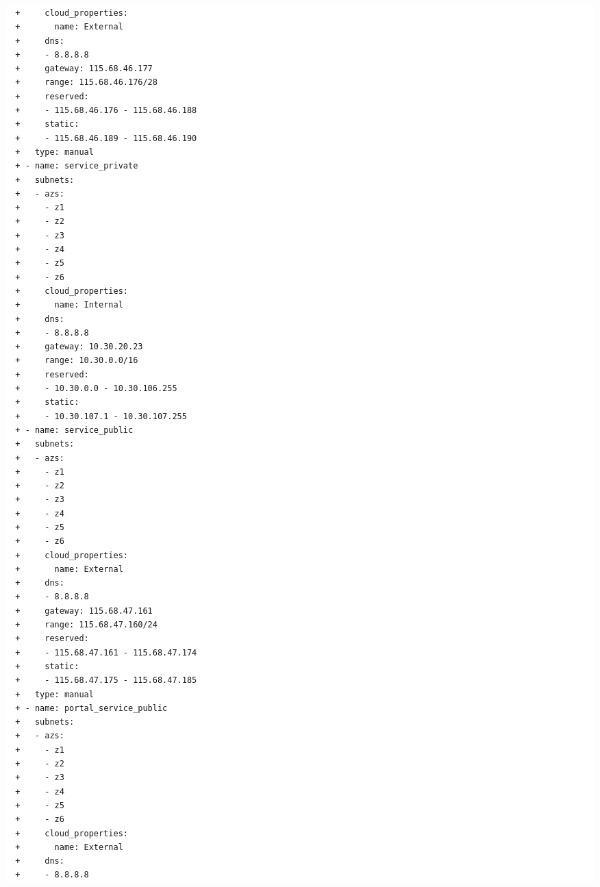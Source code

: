   ```text
    +     cloud_properties:
    +       name: External
    +     dns:
    +     - 8.8.8.8
    +     gateway: 115.68.46.177
    +     range: 115.68.46.176/28
    +     reserved:
    +     - 115.68.46.176 - 115.68.46.188
    +     static:
    +     - 115.68.46.189 - 115.68.46.190
    +   type: manual
    + - name: service_private
    +   subnets:
    +   - azs:
    +     - z1
    +     - z2
    +     - z3
    +     - z4
    +     - z5
    +     - z6
    +     cloud_properties:
    +       name: Internal
    +     dns:
    +     - 8.8.8.8
    +     gateway: 10.30.20.23
    +     range: 10.30.0.0/16
    +     reserved:
    +     - 10.30.0.0 - 10.30.106.255
    +     static:
    +     - 10.30.107.1 - 10.30.107.255
    + - name: service_public
    +   subnets:
    +   - azs:
    +     - z1
    +     - z2
    +     - z3
    +     - z4
    +     - z5
    +     - z6
    +     cloud_properties:
    +       name: External
    +     dns:
    +     - 8.8.8.8
    +     gateway: 115.68.47.161
    +     range: 115.68.47.160/24
    +     reserved:
    +     - 115.68.47.161 - 115.68.47.174
    +     static:
    +     - 115.68.47.175 - 115.68.47.185
    +   type: manual
    + - name: portal_service_public
    +   subnets:
    +   - azs:
    +     - z1
    +     - z2
    +     - z3
    +     - z4
    +     - z5
    +     - z6
    +     cloud_properties:
    +       name: External
    +     dns:
    +     - 8.8.8.8
  ```